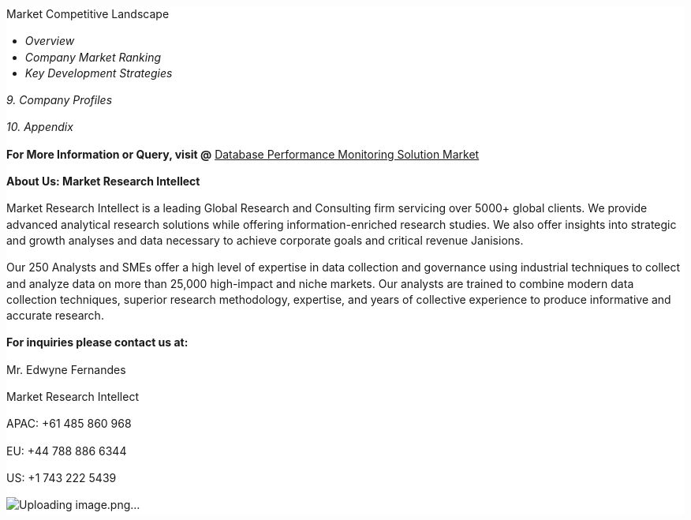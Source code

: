 Market Competitive Landscape</span></em></p><ul><li><em><span class="">Overview</span></em></li><li><em><span class="">Company Market Ranking</span></em></li><li><em><span class="">Key Development Strategies</span></em></li></ul><p><em><span class="font-[700]">9. Company Profiles</span></em></p><p><em><span class="font-[700]">10. Appendix</span></em></p><p><span class="font-[700]"><strong>For More Information or Query, visit&nbsp;@</strong>&nbsp;</span><span class="font-[700]"><a href="https://www.marketresearchintellect.com/product/database-performance-monitoring-solution-market/?utm_source=Linkedin&utm_medium=865" target="_blank" data-tracking-control-name="article-ssr-frontend-pulse_little-text-block" data-tracking-will-navigate="" data-test-link="">Database Performance Monitoring Solution Market</a></span></p><p><strong><span class="font-[700]">About Us: Market Research Intellect</span></strong></p><p><span class="">Market Research Intellect is a leading Global Research and Consulting firm servicing over 5000+ global clients. We provide advanced analytical research solutions while offering information-enriched research studies.&nbsp;</span>We also offer insights into strategic and growth analyses and data necessary to achieve corporate goals and critical revenue Janisions.</p><p><span class="">Our 250 Analysts and SMEs offer a high level of expertise in data collection and governance using industrial techniques to collect and analyze data on more than 25,000 high-impact and niche markets. Our analysts are trained to combine modern data collection techniques, superior research methodology, expertise, and years of collective experience to produce informative and accurate research.</span></p><p><strong>For inquiries please contact us at:</strong></p><p>Mr. Edwyne Fernandes</p><p>Market Research Intellect</p><p>APAC: +61 485 860 968</p><p>EU: +44 788 886 6344</p><p>US: +1 743 222 5439</p>
![Uploading image.png…]()
